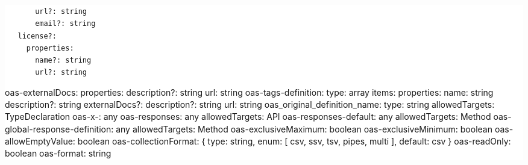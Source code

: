            url?: string
           email?: string
       license?:
         properties:
           name?: string
           url?: string
   oas-externalDocs: 
     properties:
        description?: string
        url: string
   oas-tags-definition: 
    type: array
    items: 
      properties: 
        name: string
        description?: string
        externalDocs?: 
           description?: string
           url: string
    oas_original_definition_name:
        type: string
        allowedTargets: TypeDeclaration
   oas-x-<custom-extension-name>: any
   oas-responses: any
     allowedTargets: API
   oas-responses-default: any
     allowedTargets: Method
   oas-global-response-definition: any
     allowedTargets: Method
   oas-exclusiveMaximum: boolean
   oas-exclusiveMinimum: boolean
   oas-allowEmptyValue: boolean
   oas-collectionFormat: 
     { type: string, enum: [ csv, ssv, tsv, pipes, multi ], default: csv }
   oas-readOnly: boolean
   oas-format: string
</pre>
   

